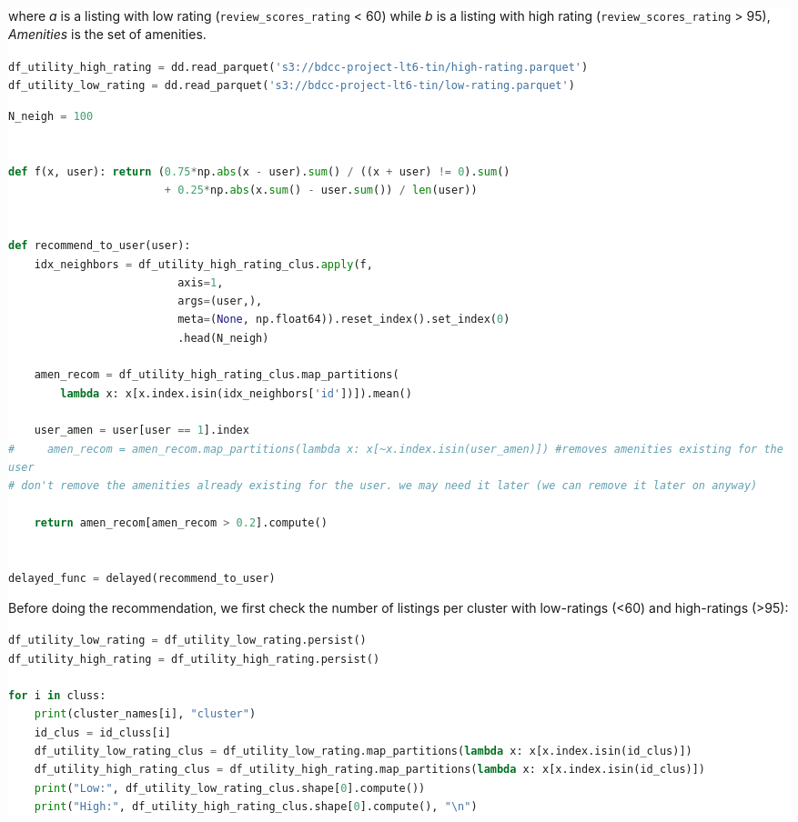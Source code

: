 where $a$ is a listing with low rating (`review_scores_rating` < 60) while $b$ is a listing with high rating (`review_scores_rating` > 95), $Amenities$ is the set of amenities.


```python
df_utility_high_rating = dd.read_parquet('s3://bdcc-project-lt6-tin/high-rating.parquet')
df_utility_low_rating = dd.read_parquet('s3://bdcc-project-lt6-tin/low-rating.parquet')
```


```python
N_neigh = 100


def f(x, user): return (0.75*np.abs(x - user).sum() / ((x + user) != 0).sum()
                        + 0.25*np.abs(x.sum() - user.sum()) / len(user))


def recommend_to_user(user):
    idx_neighbors = df_utility_high_rating_clus.apply(f,
                          axis=1,
                          args=(user,),
                          meta=(None, np.float64)).reset_index().set_index(0)
                          .head(N_neigh)

    amen_recom = df_utility_high_rating_clus.map_partitions(
        lambda x: x[x.index.isin(idx_neighbors['id'])]).mean()

    user_amen = user[user == 1].index
#     amen_recom = amen_recom.map_partitions(lambda x: x[~x.index.isin(user_amen)]) #removes amenities existing for the user
# don't remove the amenities already existing for the user. we may need it later (we can remove it later on anyway)

    return amen_recom[amen_recom > 0.2].compute()


delayed_func = delayed(recommend_to_user)
```

Before doing the recommendation, we first check the number of listings per cluster with low-ratings (<60) and high-ratings (>95):


```python
df_utility_low_rating = df_utility_low_rating.persist()
df_utility_high_rating = df_utility_high_rating.persist()

for i in cluss:
    print(cluster_names[i], "cluster")
    id_clus = id_cluss[i]
    df_utility_low_rating_clus = df_utility_low_rating.map_partitions(lambda x: x[x.index.isin(id_clus)])
    df_utility_high_rating_clus = df_utility_high_rating.map_partitions(lambda x: x[x.index.isin(id_clus)])
    print("Low:", df_utility_low_rating_clus.shape[0].compute())
    print("High:", df_utility_high_rating_clus.shape[0].compute(), "\n")
```
